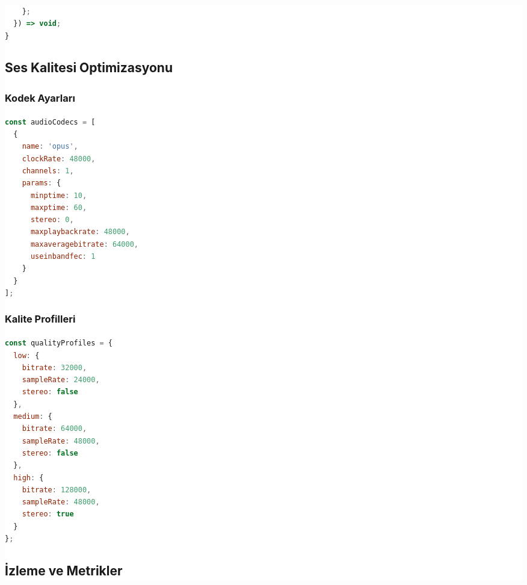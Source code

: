 ```typescript
    };
  }) => void;
}
```

## Ses Kalitesi Optimizasyonu

### Kodek Ayarları

```javascript
const audioCodecs = [
  {
    name: 'opus',
    clockRate: 48000,
    channels: 1,
    params: {
      minptime: 10,
      maxptime: 60,
      stereo: 0,
      maxplaybackrate: 48000,
      maxaveragebitrate: 64000,
      useinbandfec: 1
    }
  }
];
```

### Kalite Profilleri

```javascript
const qualityProfiles = {
  low: {
    bitrate: 32000,
    sampleRate: 24000,
    stereo: false
  },
  medium: {
    bitrate: 64000,
    sampleRate: 48000,
    stereo: false
  },
  high: {
    bitrate: 128000,
    sampleRate: 48000,
    stereo: true
  }
};
```

## İzleme ve Metrikler
